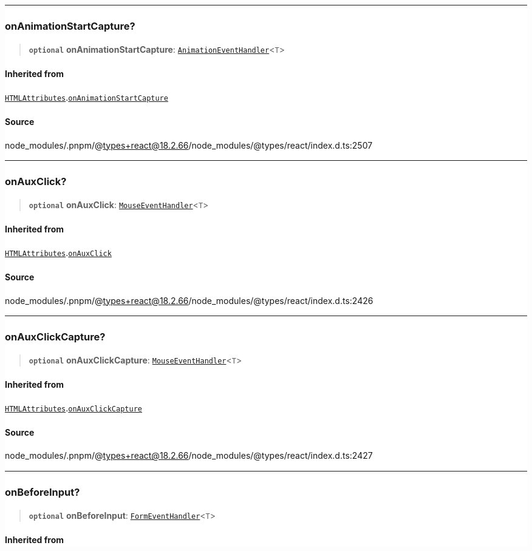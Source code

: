 ***

### onAnimationStartCapture?

> **`optional`** **onAnimationStartCapture**: [`AnimationEventHandler`](../type-aliases/AnimationEventHandler-1.md)\<`T`\>

#### Inherited from

[`HTMLAttributes`](HTMLAttributes-1.md).[`onAnimationStartCapture`](HTMLAttributes-1.md#onanimationstartcapture)

#### Source

node\_modules/.pnpm/@types+react@18.2.66/node\_modules/@types/react/index.d.ts:2507

***

### onAuxClick?

> **`optional`** **onAuxClick**: [`MouseEventHandler`](../type-aliases/MouseEventHandler-1.md)\<`T`\>

#### Inherited from

[`HTMLAttributes`](HTMLAttributes-1.md).[`onAuxClick`](HTMLAttributes-1.md#onauxclick)

#### Source

node\_modules/.pnpm/@types+react@18.2.66/node\_modules/@types/react/index.d.ts:2426

***

### onAuxClickCapture?

> **`optional`** **onAuxClickCapture**: [`MouseEventHandler`](../type-aliases/MouseEventHandler-1.md)\<`T`\>

#### Inherited from

[`HTMLAttributes`](HTMLAttributes-1.md).[`onAuxClickCapture`](HTMLAttributes-1.md#onauxclickcapture)

#### Source

node\_modules/.pnpm/@types+react@18.2.66/node\_modules/@types/react/index.d.ts:2427

***

### onBeforeInput?

> **`optional`** **onBeforeInput**: [`FormEventHandler`](../type-aliases/FormEventHandler-1.md)\<`T`\>

#### Inherited from
